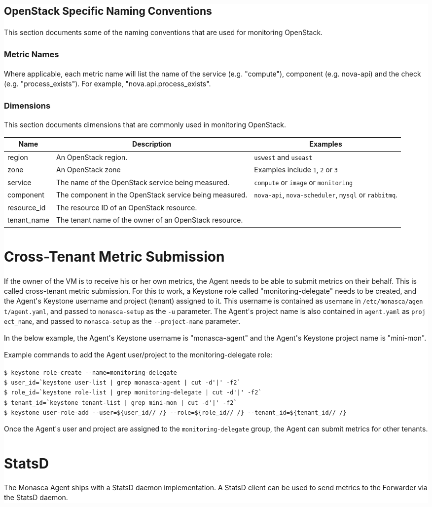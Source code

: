 ## OpenStack Specific Naming Conventions
This section documents some of the naming conventions that are used for monitoring OpenStack.

### Metric Names
Where applicable, each metric name will list the name of the service (e.g. "compute"), component (e.g. nova-api) and the check (e.g. "process_exists"). For example, "nova.api.process_exists".

### Dimensions
This section documents dimensions that are commonly used in monitoring OpenStack.

| Name | Description | Examples |
| ---- | ----------- | -------- |
| region | An OpenStack region.  | `uswest` and `useast` |
| zone| An OpenStack zone | Examples include `1`, `2` or `3` |
| service | The name of the OpenStack service being measured. | `compute` or `image` or `monitoring` |
| component | The component in the OpenStack service being measured. |`nova-api`, `nova-scheduler`, `mysql` or `rabbitmq`. |
| resource_id | The resource ID of an OpenStack resource. | |
| tenant_name | The tenant name of the owner of an OpenStack resource. | |

# Cross-Tenant Metric Submission
If the owner of the VM is to receive his or her own metrics, the Agent needs to be able to submit metrics on their behalf.  This is called cross-tenant metric submission.  For this to work, a Keystone role called "monitoring-delegate" needs to be created, and the Agent's Keystone username and project (tenant) assigned to it.  This username is contained as `username` in `/etc/monasca/agent/agent.yaml`, and passed to `monasca-setup` as the `-u` parameter. The Agent's project name is also contained in `agent.yaml` as `project_name`, and passed to `monasca-setup` as the `--project-name` parameter.

In the below example, the Agent's Keystone username is "monasca-agent" and the Agent's Keystone project name is "mini-mon".

Example commands to add the Agent user/project to the monitoring-delegate role:

    $ keystone role-create --name=monitoring-delegate
    $ user_id=`keystone user-list | grep monasca-agent | cut -d'|' -f2`
    $ role_id=`keystone role-list | grep monitoring-delegate | cut -d'|' -f2`
    $ tenant_id=`keystone tenant-list | grep mini-mon | cut -d'|' -f2`
    $ keystone user-role-add --user=${user_id// /} --role=${role_id// /} --tenant_id=${tenant_id// /}

Once the Agent's user and project are assigned to the `monitoring-delegate` group, the Agent can submit metrics for other tenants.

# StatsD
The Monasca Agent ships with a StatsD daemon implementation. A StatsD client can be used to send metrics to the Forwarder via the StatsD daemon.
